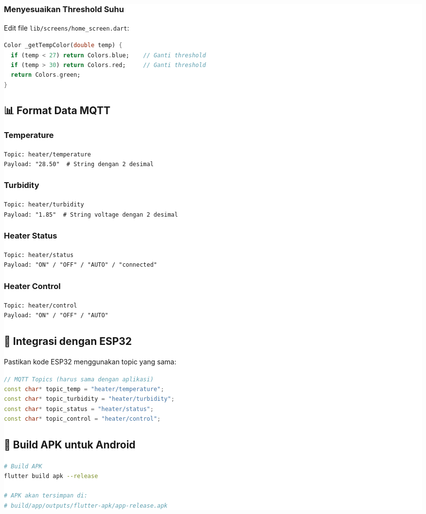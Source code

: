 ### Menyesuaikan Threshold Suhu

Edit file `lib/screens/home_screen.dart`:
```dart
Color _getTempColor(double temp) {
  if (temp < 27) return Colors.blue;    // Ganti threshold
  if (temp > 30) return Colors.red;     // Ganti threshold
  return Colors.green;
}
```

## 📊 Format Data MQTT

### Temperature
```
Topic: heater/temperature
Payload: "28.50"  # String dengan 2 desimal
```

### Turbidity
```
Topic: heater/turbidity
Payload: "1.85"  # String voltage dengan 2 desimal
```

### Heater Status
```
Topic: heater/status
Payload: "ON" / "OFF" / "AUTO" / "connected"
```

### Heater Control
```
Topic: heater/control
Payload: "ON" / "OFF" / "AUTO"
```

## 🤝 Integrasi dengan ESP32

Pastikan kode ESP32 menggunakan topic yang sama:
```cpp
// MQTT Topics (harus sama dengan aplikasi)
const char* topic_temp = "heater/temperature";
const char* topic_turbidity = "heater/turbidity";
const char* topic_status = "heater/status";
const char* topic_control = "heater/control";
```

## 📱 Build APK untuk Android

```bash
# Build APK
flutter build apk --release

# APK akan tersimpan di:
# build/app/outputs/flutter-apk/app-release.apk
```
